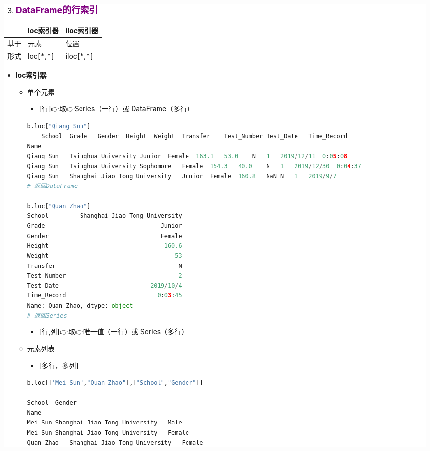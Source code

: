 3. <font size=4.5 color=purple>**DataFrame的行索引**</font>

|      | loc索引器 | iloc索引器 |
| ---- | --------- | ---------- |
| 基于 | 元素      | 位置       |
| 形式 | loc[\*,*] | iloc[\*,*] |

- **loc索引器**

  - 单个元素

    - [行]:point_right:取:point_right:Series（一行）或 DataFrame（多行）

    ```python
    b.loc["Qiang Sun"]
    	School	Grade	Gender	Height	Weight	Transfer	Test_Number	Test_Date	Time_Record
    Name									
    Qiang Sun	Tsinghua University	Junior	Female	163.1	53.0	N	1	2019/12/11	0:05:08
    Qiang Sun	Tsinghua University	Sophomore	Female	154.3	40.0	N	1	2019/12/30	0:04:37
    Qiang Sun	Shanghai Jiao Tong University	Junior	Female	160.8	NaN	N	1	2019/9/7	
    # 返回DataFrame
    
    b.loc["Quan Zhao"]
    School         Shanghai Jiao Tong University
    Grade                                 Junior
    Gender                                Female
    Height                                 160.6
    Weight                                    53
    Transfer                                   N
    Test_Number                                2
    Test_Date                          2019/10/4
    Time_Record                          0:03:45
    Name: Quan Zhao, dtype: object
    # 返回Series
    ```

    - [行,列]:point_right:取:point_right:唯一值（一行）或 Series（多行）

  - 元素列表

    - [多行，多列]

    ```python
    b.loc[["Mei Sun","Quan Zhao"],["School","Gender"]]
    
    School	Gender
    Name		
    Mei Sun	Shanghai Jiao Tong University	Male
    Mei Sun	Shanghai Jiao Tong University	Female
    Quan Zhao	Shanghai Jiao Tong University	Female
    ```
